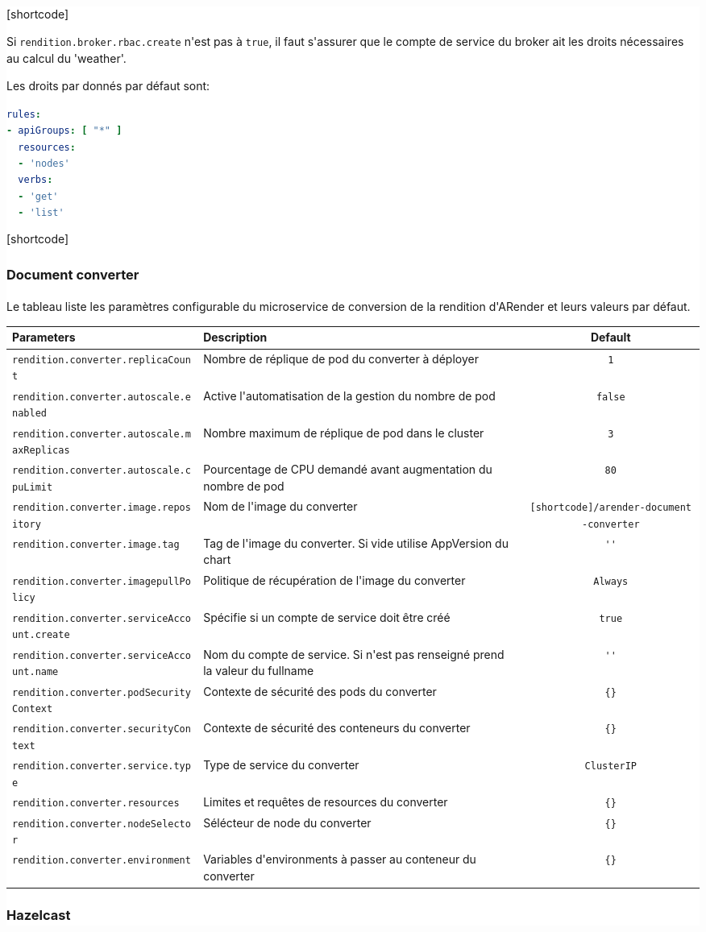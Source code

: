 [shortcode]

Si `rendition.broker.rbac.create` n'est pas à `true`, il faut s'assurer que le compte de service du broker ait les droits nécessaires au calcul du 'weather'.

Les droits par donnés par défaut sont:

```yaml
rules:
- apiGroups: [ "*" ]
  resources:
  - 'nodes'
  verbs:
  - 'get'
  - 'list'
```

[shortcode]

### Document converter

Le tableau liste les paramètres configurable du microservice de conversion de la rendition d'ARender et leurs valeurs par défaut.

| Parameters                                  | Description                                                                  |                           Default                           |
| :------------------------------------------ | :--------------------------------------------------------------------------- | :---------------------------------------------------------: |
| `rendition.converter.replicaCount`          | Nombre de réplique de pod du converter à déployer                            |                             `1`                             |
| `rendition.converter.autoscale.enabled`     | Active l'automatisation de la gestion du nombre de pod                       |                           `false`                           |
| `rendition.converter.autoscale.maxReplicas` | Nombre maximum de réplique de pod dans le cluster                            |                             `3`                             |
| `rendition.converter.autoscale.cpuLimit`    | Pourcentage de CPU demandé avant augmentation du nombre de pod               |                            `80`                             |
| `rendition.converter.image.repository`      | Nom de l'image du converter                                                  | `[shortcode]/arender-document-converter` |
| `rendition.converter.image.tag`             | Tag de l'image du converter. Si vide utilise AppVersion du chart             |                            `''`                             |
| `rendition.converter.imagepullPolicy`       | Politique de récupération de l'image du converter                            |                          `Always`                           |
| `rendition.converter.serviceAccount.create` | Spécifie si un compte de service doit être créé                              |                           `true`                            |
| `rendition.converter.serviceAccount.name`   | Nom du compte de service. Si n'est pas renseigné prend la valeur du fullname |                            `''`                             |
| `rendition.converter.podSecurityContext`    | Contexte de sécurité des pods du converter                                   |                            `{}`                             |
| `rendition.converter.securityContext`       | Contexte de sécurité des conteneurs du converter                             |                            `{}`                             |
| `rendition.converter.service.type`          | Type de service du converter                                                 |                         `ClusterIP`                         |
| `rendition.converter.resources`             | Limites et requêtes de resources du converter                                |                            `{}`                             |
| `rendition.converter.nodeSelector`          | Sélécteur de node du converter                                               |                            `{}`                             |
| `rendition.converter.environment`           | Variables d'environments à passer au conteneur du converter                  |                            `{}`                             |

### Hazelcast
